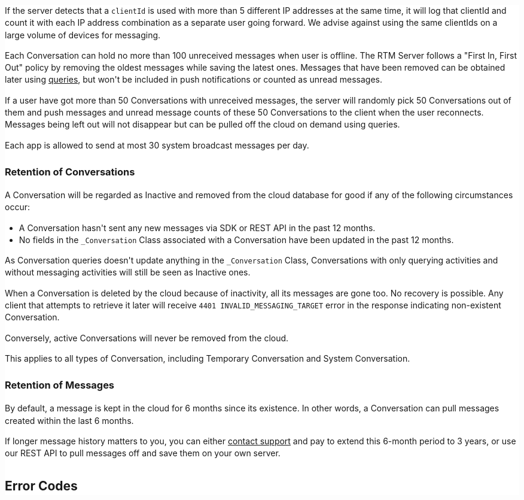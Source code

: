 If the server detects that a `clientId` is used with more than 5 different IP addresses at the same time, it will log that clientId and count it with each IP address combination as a separate user going forward. We advise against using the same clientIds on a large volume of devices for messaging.

Each Conversation can hold no more than 100 unreceived messages when user is offline. The RTM Server follows a "First In, First Out" policy by removing the oldest messages while saving the latest ones. Messages that have been removed can be obtained later using [queries](#querying-messages), but won't be included in push notifications or counted as unread messages.

If a user have got more than 50 Conversations with unreceived messages, the server will randomly pick 50 Conversations out of them and push messages and unread message counts of these 50 Conversations to the client when the user reconnects. Messages being left out will not disappear but can be pulled off the cloud on demand using queries.

Each app is allowed to send at most 30 system broadcast messages per day.

### Retention of Conversations

A Conversation will be regarded as Inactive and removed from the cloud database for good if any of the following circumstances occur:

- A Conversation hasn't sent any new messages via SDK or REST API in the past 12 months.
- No fields in the `_Conversation` Class associated with a Conversation have been updated in the past 12 months.

As Conversation queries doesn't update anything in the `_Conversation` Class, Conversations with only querying activities and without messaging activities will still be seen as Inactive ones.

When a Conversation is deleted by the cloud because of inactivity, all its messages are gone too. No recovery is possible. Any client that attempts to retrieve it later will receive `4401 INVALID_MESSAGING_TARGET` error in the response indicating non-existent Conversation.

Conversely, active Conversations will never be removed from the cloud.

This applies to all types of Conversation, including Temporary Conversation and System Conversation.

### Retention of Messages

By default, a message is kept in the cloud for 6 months since its existence. In other words, a Conversation can pull messages created within the last 6 months.

If longer message history matters to you, you can either [contact support][contact-support] and pay to extend this 6-month period to 3 years, or use our REST API to pull messages off and save them on your own server.

## Error Codes

[messaging-settings]: https://leancloud.cn/dashboard/messaging.html?appid={{appid}}#/message/realtime/conf
[contact-support]: emailto:support@leancloud.rocks